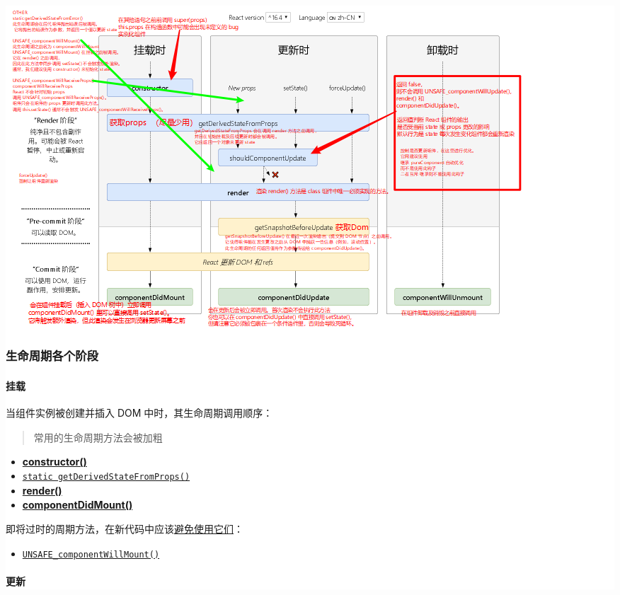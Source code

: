 ![LC-16.4-X](LC-16.4-X.png)



###  生命周期各个阶段

#### 挂载

当组件实例被创建并插入 DOM 中时，其生命周期调用顺序： 

> 常用的生命周期方法会被加粗

- [**constructor()**](https://react-1251415695.cos-website.ap-chengdu.myqcloud.com/docs/react-component.html#constructor)
- [`static getDerivedStateFromProps()`](https://react-1251415695.cos-website.ap-chengdu.myqcloud.com/docs/react-component.html#static-getderivedstatefromprops)
- [**render()**](https://react-1251415695.cos-website.ap-chengdu.myqcloud.com/docs/react-component.html#render)
- [**componentDidMount()**](https://react-1251415695.cos-website.ap-chengdu.myqcloud.com/docs/react-component.html#componentdidmount)

即将过时的周期方法，在新代码中应该[避免使用它们](https://react-1251415695.cos-website.ap-chengdu.myqcloud.com/blog/2018/03/27/update-on-async-rendering.html)：

- [`UNSAFE_componentWillMount()`](https://react-1251415695.cos-website.ap-chengdu.myqcloud.com/docs/react-component.html#unsafe_componentwillmount)



#### 更新


